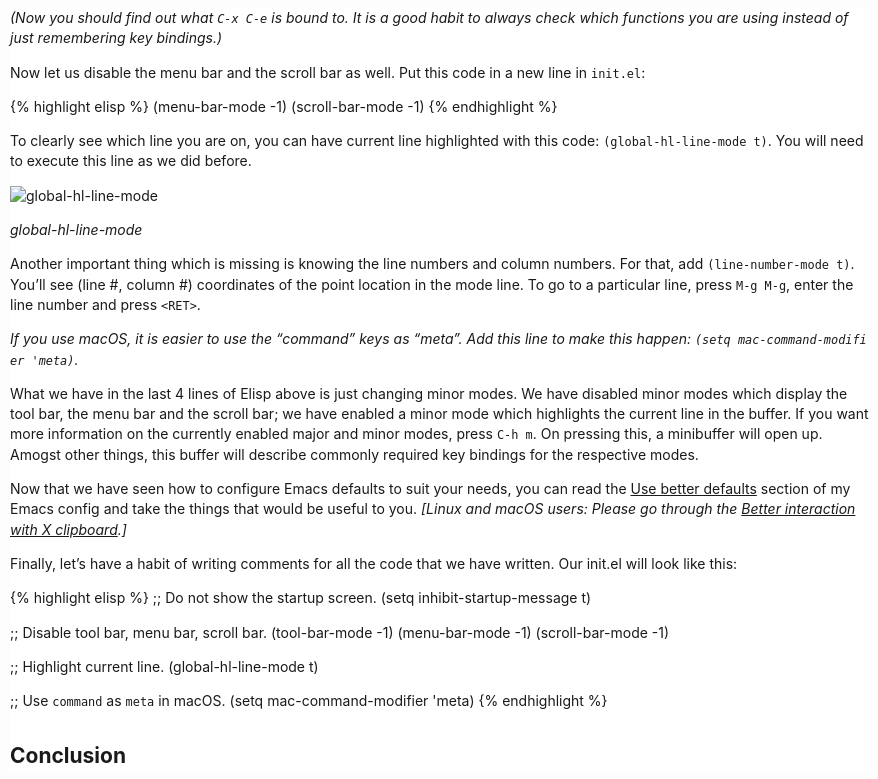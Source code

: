 *(Now you should find out what `C-x C-e` is bound to. It is a good habit to always check which functions you are using instead of just remembering key bindings.)*

Now let us disable the menu bar and the scroll bar as well. Put this code in a new line in `init.el`:

{% highlight elisp %}
(menu-bar-mode -1)
(scroll-bar-mode -1)
{% endhighlight %}

To clearly see which line you are on, you can have current line highlighted with this code: `(global-hl-line-mode t)`. You will need to execute this line as we did before.

![global-hl-line-mode](https://cdn-images-1.medium.com/max/2000/1*dxvRS53yWa8KZco1VQNBMA.png)

*global-hl-line-mode*

Another important thing which is missing is knowing the line numbers and column numbers. For that, add `(line-number-mode t)`. You’ll see (line #, column #) coordinates of the point location in the mode line. To go to a particular line, press `M-g M-g`, enter the line number and press `<RET>`.

*If you use macOS, it is easier to use the “command” keys as “meta”. Add this line to make this happen: `(setq mac-command-modifier 'meta)`.*

What we have in the last 4 lines of Elisp above is just changing minor modes. We have disabled minor modes which display the tool bar, the menu bar and the scroll bar; we have enabled a minor mode which highlights the current line in the buffer. If you want more information on the currently enabled major and minor modes, press `C-h m`. On pressing this, a minibuffer will open up. Amogst other things, this buffer will describe commonly required key bindings for the respective modes.

Now that we have seen how to configure Emacs defaults to suit your needs, you can read the [Use better defaults](https://github.com/suvratapte/dot-emacs-dot-d/blob/e7f44d981004b44bb9ae23b6b67c421404ea6b4e/init.el#L19) section of my Emacs config and take the things that would be useful to you.
*[Linux and macOS users: Please go through the [Better interaction with X clipboard](https://github.com/suvratapte/dot-emacs-dot-d/blob/e7f44d981004b44bb9ae23b6b67c421404ea6b4e/init.el#L94).]*

Finally, let’s have a habit of writing comments for all the code that we have written. Our init.el will look like this:

{% highlight elisp %}
;; Do not show the startup screen.
(setq inhibit-startup-message t)

;; Disable tool bar, menu bar, scroll bar.
(tool-bar-mode -1)
(menu-bar-mode -1)
(scroll-bar-mode -1)

;; Highlight current line.
(global-hl-line-mode t)

;; Use `command` as `meta` in macOS.
(setq mac-command-modifier 'meta)
{% endhighlight %}

## Conclusion
